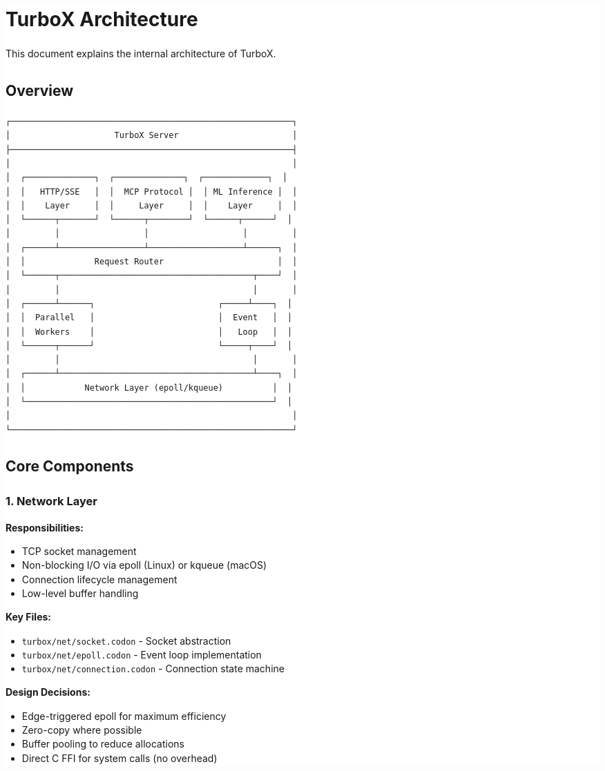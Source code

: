 # TurboX Architecture

This document explains the internal architecture of TurboX.

## Overview

```
┌─────────────────────────────────────────────────────────┐
│                     TurboX Server                       │
├─────────────────────────────────────────────────────────┤
│                                                         │
│  ┌──────────────┐  ┌──────────────┐  ┌─────────────┐  │
│  │   HTTP/SSE   │  │  MCP Protocol │  │ ML Inference │  │
│  │    Layer     │  │     Layer     │  │    Layer     │  │
│  └──────┬───────┘  └──────┬────────┘  └──────┬──────┘  │
│         │                 │                   │         │
│  ┌──────┴─────────────────┴───────────────────┴──────┐  │
│  │              Request Router                       │  │
│  └──────┬───────────────────────────────────────┬────┘  │
│         │                                       │       │
│  ┌──────┴──────┐                         ┌─────┴────┐  │
│  │  Parallel   │                         │  Event   │  │
│  │  Workers    │                         │   Loop   │  │
│  └──────┬──────┘                         └─────┬────┘  │
│         │                                       │       │
│  ┌──────┴───────────────────────────────────────┴────┐  │
│  │            Network Layer (epoll/kqueue)          │  │
│  └──────────────────────────────────────────────────┘  │
│                                                         │
└─────────────────────────────────────────────────────────┘
```

## Core Components

### 1. Network Layer

**Responsibilities:**

- TCP socket management
- Non-blocking I/O via epoll (Linux) or kqueue (macOS)
- Connection lifecycle management
- Low-level buffer handling

**Key Files:**

- `turbox/net/socket.codon` - Socket abstraction
- `turbox/net/epoll.codon` - Event loop implementation
- `turbox/net/connection.codon` - Connection state machine

**Design Decisions:**

- Edge-triggered epoll for maximum efficiency
- Zero-copy where possible
- Buffer pooling to reduce allocations
- Direct C FFI for system calls (no overhead)
